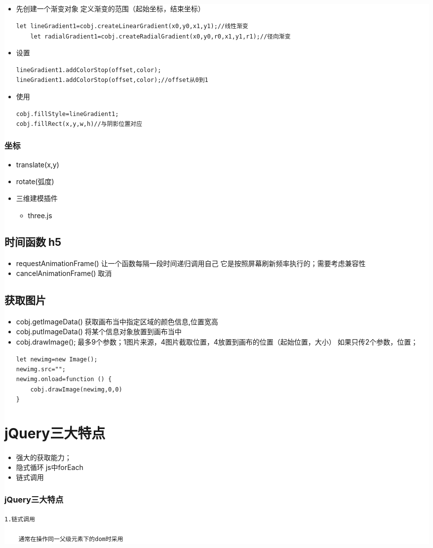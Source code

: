 * 先创建一个渐变对象 定义渐变的范围（起始坐标，结束坐标）
    ```
    let lineGradient1=cobj.createLinearGradient(x0,y0,x1,y1);//线性渐变
        let radialGradient1=cobj.createRadialGradient(x0,y0,r0,x1,y1,r1);//径向渐变
    ```
* 设置
    ```
    lineGradient1.addColorStop(offset,color);
    lineGradient1.addColorStop(offset,color);//offset从0到1
    ```
* 使用
    ```
    cobj.fillStyle=lineGradient1;
    cobj.fillRect(x,y,w,h)//与阴影位置对应
    ```
### 坐标
* translate(x,y)
* rotate(弧度)

* 三维建模插件
   * three.js

## 时间函数 h5
* requestAnimationFrame()
让一个函数每隔一段时间递归调用自己 它是按照屏幕刷新频率执行的；需要考虑兼容性
* cancelAnimationFrame()  取消

## 获取图片
* cobj.getImageData()  获取画布当中指定区域的颜色信息,位置宽高
* cobj.putImageData()  将某个信息对象放置到画布当中
* cobj.drawImage();  最多9个参数；1图片来源，4图片截取位置，4放置到画布的位置（起始位置，大小）
    如果只传2个参数，位置；
    ```
    let newimg=new Image();
    newimg.src="";
    newimg.onload=function () {
        cobj.drawImage(newimg,0,0)
    }
    ```
# jQuery三大特点
* 强大的获取能力；
* 隐式循环 js中forEach
* 链式调用
### jQuery三大特点

	1.链式调用

		通常在操作同一父级元素下的dom时采用
